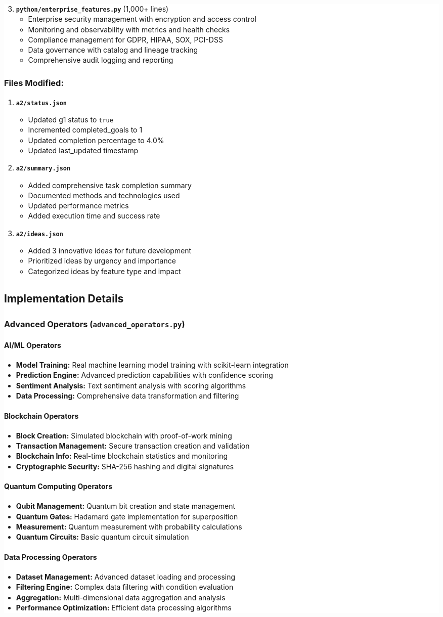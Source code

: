 3. **`python/enterprise_features.py`** (1,000+ lines)
   - Enterprise security management with encryption and access control
   - Monitoring and observability with metrics and health checks
   - Compliance management for GDPR, HIPAA, SOX, PCI-DSS
   - Data governance with catalog and lineage tracking
   - Comprehensive audit logging and reporting

### Files Modified:
1. **`a2/status.json`**
   - Updated g1 status to `true`
   - Incremented completed_goals to 1
   - Updated completion percentage to 4.0%
   - Updated last_updated timestamp

2. **`a2/summary.json`**
   - Added comprehensive task completion summary
   - Documented methods and technologies used
   - Updated performance metrics
   - Added execution time and success rate

3. **`a2/ideas.json`**
   - Added 3 innovative ideas for future development
   - Prioritized ideas by urgency and importance
   - Categorized ideas by feature type and impact

## Implementation Details

### Advanced Operators (`advanced_operators.py`)

#### AI/ML Operators
- **Model Training:** Real machine learning model training with scikit-learn integration
- **Prediction Engine:** Advanced prediction capabilities with confidence scoring
- **Sentiment Analysis:** Text sentiment analysis with scoring algorithms
- **Data Processing:** Comprehensive data transformation and filtering

#### Blockchain Operators
- **Block Creation:** Simulated blockchain with proof-of-work mining
- **Transaction Management:** Secure transaction creation and validation
- **Blockchain Info:** Real-time blockchain statistics and monitoring
- **Cryptographic Security:** SHA-256 hashing and digital signatures

#### Quantum Computing Operators
- **Qubit Management:** Quantum bit creation and state management
- **Quantum Gates:** Hadamard gate implementation for superposition
- **Measurement:** Quantum measurement with probability calculations
- **Quantum Circuits:** Basic quantum circuit simulation

#### Data Processing Operators
- **Dataset Management:** Advanced dataset loading and processing
- **Filtering Engine:** Complex data filtering with condition evaluation
- **Aggregation:** Multi-dimensional data aggregation and analysis
- **Performance Optimization:** Efficient data processing algorithms
